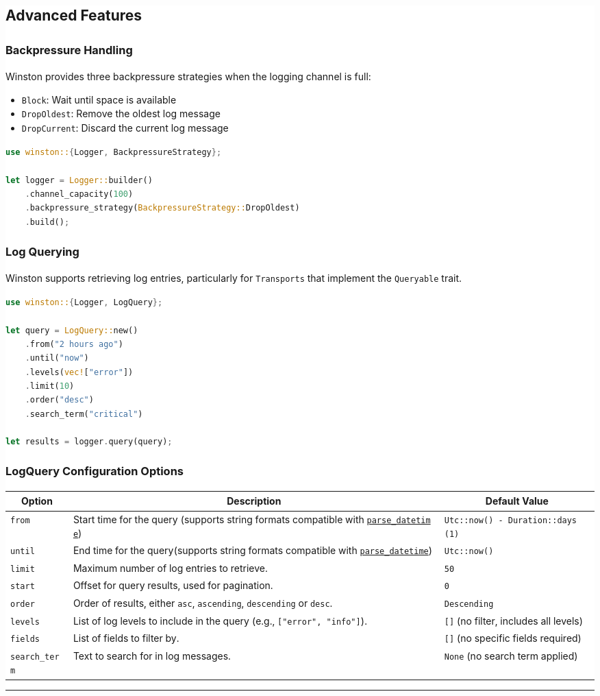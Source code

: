 ## Advanced Features

### Backpressure Handling

Winston provides three backpressure strategies when the logging channel is full:

- `Block`: Wait until space is available
- `DropOldest`: Remove the oldest log message
- `DropCurrent`: Discard the current log message

```rust
use winston::{Logger, BackpressureStrategy};

let logger = Logger::builder()
    .channel_capacity(100)
    .backpressure_strategy(BackpressureStrategy::DropOldest)
    .build();
```

### Log Querying

Winston supports retrieving log entries, particularly for `Transports` that implement the `Queryable` trait.

```rust
use winston::{Logger, LogQuery};

let query = LogQuery::new()
    .from("2 hours ago")
    .until("now")
    .levels(vec!["error"])
    .limit(10)
    .order("desc")
    .search_term("critical")

let results = logger.query(query);
```

### LogQuery Configuration Options

| **Option**    | **Description**                                                                                                        | **Default Value**                     |
| ------------- | ---------------------------------------------------------------------------------------------------------------------- | ------------------------------------- |
| `from`        | Start time for the query (supports string formats compatible with [`parse_datetime`](https://docs.rs/parse-datetime/)) | `Utc::now() - Duration::days(1)`      |
| `until`       | End time for the query(supports string formats compatible with [`parse_datetime`](https://docs.rs/parse-datetime/))    | `Utc::now()`                          |
| `limit`       | Maximum number of log entries to retrieve.                                                                             | `50`                                  |
| `start`       | Offset for query results, used for pagination.                                                                         | `0`                                   |
| `order`       | Order of results, either `asc`, `ascending`, `descending` or `desc`.                                                   | `Descending`                          |
| `levels`      | List of log levels to include in the query (e.g., `["error", "info"]`).                                                | `[]` (no filter, includes all levels) |
| `fields`      | List of fields to filter by.                                                                                           | `[]` (no specific fields required)    |
| `search_term` | Text to search for in log messages.                                                                                    | `None` (no search term applied)       |

---